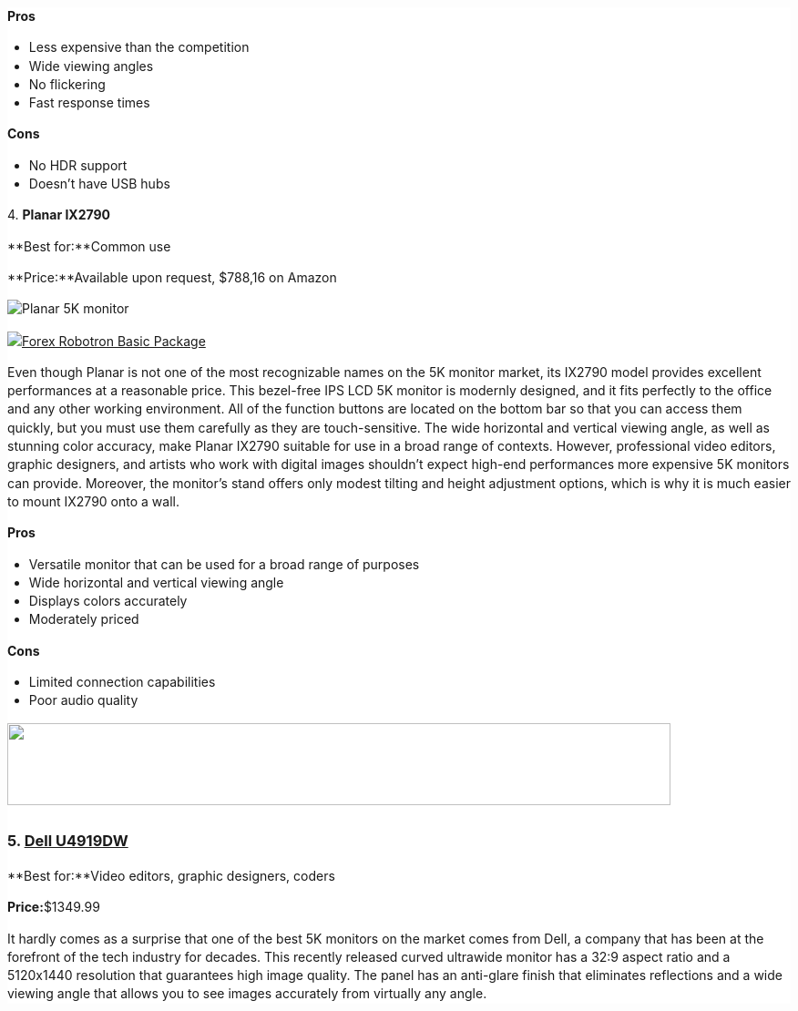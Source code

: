 **Pros**

* Less expensive than the competition
* Wide viewing angles
* No flickering
* Fast response times

**Cons**

* No HDR support
* Doesn’t have USB hubs

4\.   **Planar IX2790**

**Best for:**Common use

**Price:**Available upon request, $788,16 on Amazon

![Planar 5K monitor ](https://images.wondershare.com/filmora/article-images/vplanar-5k-monitor.jpg)

<a href="https://secure.2checkout.com/order/checkout.php?PRODS=4726960&QTY=1&AFFILIATE=108875&CART=1"><img src="https://secure.avangate.com/images/merchant/5f4f7141b65a730b4efb0e0d51f63e94/products/forexrobotronbox.gif" border="0">Forex Robotron Basic Package</a>


Even though Planar is not one of the most recognizable names on the 5K monitor market, its IX2790 model provides excellent performances at a reasonable price. This bezel-free IPS LCD 5K monitor is modernly designed, and it fits perfectly to the office and any other working environment. All of the function buttons are located on the bottom bar so that you can access them quickly, but you must use them carefully as they are touch-sensitive. The wide horizontal and vertical viewing angle, as well as stunning color accuracy, make Planar IX2790 suitable for use in a broad range of contexts. However, professional video editors, graphic designers, and artists who work with digital images shouldn’t expect high-end performances more expensive 5K monitors can provide. Moreover, the monitor’s stand offers only modest tilting and height adjustment options, which is why it is much easier to mount IX2790 onto a wall.

**Pros**

* Versatile monitor that can be used for a broad range of purposes
* Wide horizontal and vertical viewing angle
* Displays colors accurately
* Moderately priced

**Cons**

* Limited connection capabilities
* Poor audio quality


<a href="https://newchic.sjv.io/c/5597632/1659704/14420" target="_top" id="1659704"><img src="//a.impactradius-go.com/display-ad/14420-1659704" border="0" alt="" width="728" height="90"/></a><img height="0" width="0" src="https://imp.pxf.io/i/5597632/1659704/14420" style="position:absolute;visibility:hidden;" border="0" />

### 5\. [Dell U4919DW](https://www.dell.com/en-us/shop/dell-ultrasharp-49-curved-monitor-u4919dw/apd/210-arnw/monitors-monitor-accessories)

**Best for:**Video editors, graphic designers, coders

**Price:**$1349.99

It hardly comes as a surprise that one of the best 5K monitors on the market comes from Dell, a company that has been at the forefront of the tech industry for decades. This recently released curved ultrawide monitor has a 32:9 aspect ratio and a 5120x1440 resolution that guarantees high image quality. The panel has an anti-glare finish that eliminates reflections and a wide viewing angle that allows you to see images accurately from virtually any angle.
